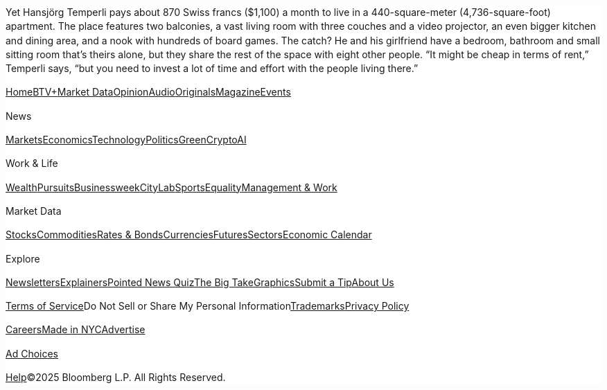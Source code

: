 Yet Hansjörg Temperli pays about 870 Swiss francs ($1,100) a month to live in a 440-square-meter (4,736-square-foot) apartment. The place features two balconies, a vast living room with three couches and a video projector, an even bigger kitchen and dining area, and a nook with hundreds of board games. The catch? He and his girlfriend have a bedroom, bathroom and small sitting room that’s theirs alone, but they share the rest of the space with eight other people. “It might be cheap in terms of rent,” Temperli says, “but you need to invest a lot of time and effort with the people living there.”

[](/)

[Home](https://www.bloomberg.com/)[BTV+](https://www.bloomberg.com/live)[Market Data](https://www.bloomberg.com/markets/stocks)[Opinion](https://www.bloomberg.com/opinion)[Audio](https://www.bloomberg.com/audio)[Originals](https://www.bloomberg.com/originals)[Magazine](https://www.bloomberg.com/businessweek)[Events](https://www.bloomberg.com/live-events)

News

[Markets](https://www.bloomberg.com/markets)[Economics](https://www.bloomberg.com/economics)[Technology](https://www.bloomberg.com/technology)[Politics](https://www.bloomberg.com/politics)[Green](https://www.bloomberg.com/green)[Crypto](https://www.bloomberg.com/crypto)[AI](https://www.bloomberg.com/ai)

Work & Life

[Wealth](https://www.bloomberg.com/wealth)[Pursuits](https://www.bloomberg.com/pursuits)[Businessweek](https://www.bloomberg.com/businessweek)[CityLab](https://www.bloomberg.com/citylab)[Sports](https://www.bloomberg.com/business-of-sports)[Equality](https://www.bloomberg.com/equality)[Management & Work](https://www.bloomberg.com/management-work)

Market Data

[Stocks](https://www.bloomberg.com/markets/stocks)[Commodities](https://www.bloomberg.com/markets/commodities)[Rates & Bonds](https://www.bloomberg.com/markets/rates-bonds)[Currencies](https://www.bloomberg.com/markets/currencies)[Futures](https://www.bloomberg.com/markets/stocks/futures)[Sectors](https://www.bloomberg.com/markets/sectors)[Economic Calendar](https://www.bloomberg.com/markets/economic-calendar)

Explore

[Newsletters](https://www.bloomberg.com/account/newsletters)[Explainers](https://www.bloomberg.com/explainers)[Pointed News Quiz](http://www.bloomberg.com/games/pointed?in_source=footer)[The Big Take](https://www.bloomberg.com/bigtake)[Graphics](https://www.bloomberg.com/graphics)[Submit a Tip](https://www.bloomberg.com/tips/)[About Us](https://bloomberg.com/context)

[Terms of Service](/tos)Do Not Sell or Share My Personal Information[Trademarks](/trademarks)[Privacy Policy](/privacy)

[Careers](/careers/?utm_source=dotcom&utm_medium=footer)[Made in NYC](https://nytech.org/made)[Advertise](https://www.bloombergmedia.com/contact)

[Ad Choices](/privacy#advertisements)

[Help](/help)©2025 Bloomberg L.P. All Rights Reserved.